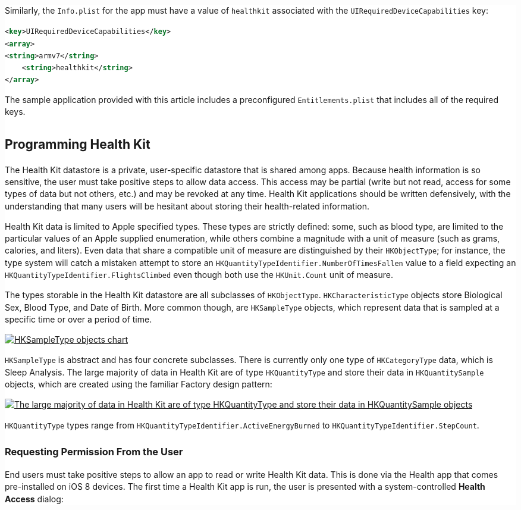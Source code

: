 Similarly, the `Info.plist` for the app must have a value of `healthkit` associated with the `UIRequiredDeviceCapabilities` key:

```xml
<key>UIRequiredDeviceCapabilities</key>
<array>
<string>armv7</string>
    <string>healthkit</string>
</array>

```

The sample application provided with this article includes a preconfigured `Entitlements.plist` that includes all of the required keys.

<a name="programming"></a>

## Programming Health Kit

The Health Kit datastore is a private, user-specific datastore that is shared among apps. Because health information is so sensitive, the user must take positive steps to allow data access. This access may be partial (write but not read, access for some types of data but not others, etc.) and may be revoked at any time. Health Kit applications should be written defensively, with the understanding that many users will be hesitant about storing their health-related information.

Health Kit data is limited to Apple specified types. These types are strictly defined: some, such as blood type, are limited to the particular values of an Apple supplied enumeration, while others combine a magnitude with a unit of measure (such as grams, calories, and liters). Even data that share a compatible unit of measure are distinguished by their `HKObjectType`; for instance, the type system will catch a mistaken attempt to store an `HKQuantityTypeIdentifier.NumberOfTimesFallen` value to a field expecting an `HKQuantityTypeIdentifier.FlightsClimbed` even though both use the `HKUnit.Count` unit of measure.

The types storable in the Health Kit datastore are all subclasses of `HKObjectType`. `HKCharacteristicType` objects store Biological Sex, Blood Type, and Date of Birth. More common though, are `HKSampleType` objects, which represent data that is sampled at a specific time or over a period of time. 

[![HKSampleType objects chart](healthkit-images/image08.png)](healthkit-images/image08.png#lightbox)

`HKSampleType` is abstract and has four concrete subclasses. There is currently only one type of `HKCategoryType` data, which is Sleep Analysis. The large majority of data in Health Kit are of type `HKQuantityType` and store their data in `HKQuantitySample` objects, which are created using the familiar Factory design pattern:

[![The large majority of data in Health Kit are of type HKQuantityType and store their data in HKQuantitySample objects](healthkit-images/image09.png)](healthkit-images/image09.png#lightbox)

`HKQuantityType` types range from `HKQuantityTypeIdentifier.ActiveEnergyBurned` to `HKQuantityTypeIdentifier.StepCount`. 

<a name="requesting-permission"></a>

### Requesting Permission From the User

End users must take positive steps to allow an app to read or write Health Kit data. This is done via the Health app that comes pre-installed on iOS 8 devices. The first time a Health Kit app is run, the user is presented with a system-controlled **Health Access** dialog:
